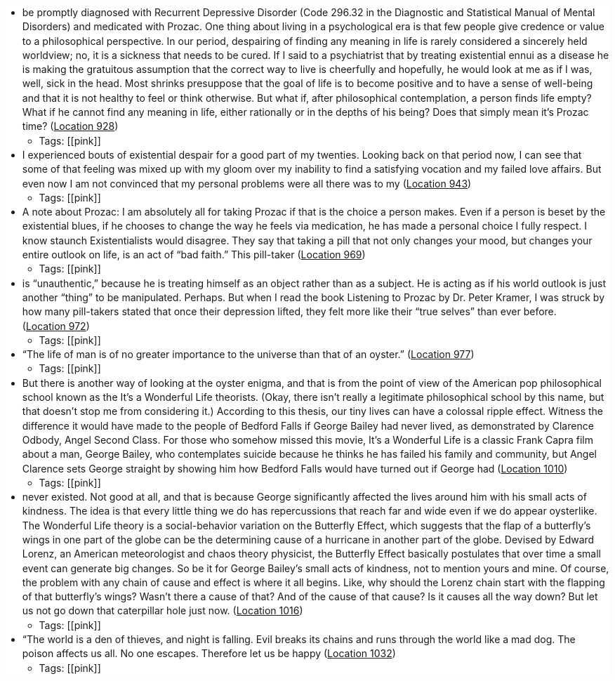 - be promptly diagnosed with Recurrent Depressive Disorder (Code 296.32 in the Diagnostic and Statistical Manual of Mental Disorders) and medicated with Prozac. One thing about living in a psychological era is that few people give credence or value to a philosophical perspective. In our period, despairing of finding any meaning in life is rarely considered a sincerely held worldview; no, it is a sickness that needs to be cured. If I said to a psychiatrist that by treating existential ennui as a disease he is making the gratuitous assumption that the correct way to live is cheerfully and hopefully, he would look at me as if I was, well, sick in the head. Most shrinks presuppose that the goal of life is to become positive and to have a sense of well-being and that it is not healthy to feel or think otherwise. But what if, after philosophical contemplation, a person finds life empty? What if he cannot find any meaning in life, either rationally or in the depths of his being? Does that simply mean it’s Prozac time? ([Location 928](https://readwise.io/to_kindle?action=open&asin=B00TY3ZN8S&location=928))
    - Tags: [[pink]] 
- I experienced bouts of existential despair for a good part of my twenties. Looking back on that period now, I can see that some of that feeling was mixed up with my gloom over my inability to find a satisfying vocation and my failed love affairs. But even now I am not convinced that my personal problems were all there was to my ([Location 943](https://readwise.io/to_kindle?action=open&asin=B00TY3ZN8S&location=943))
    - Tags: [[pink]] 
- A note about Prozac: I am absolutely all for taking Prozac if that is the choice a person makes. Even if a person is beset by the existential blues, if he chooses to change the way he feels via medication, he has made a personal choice I fully respect. I know staunch Existentialists would disagree. They say that taking a pill that not only changes your mood, but changes your entire outlook on life, is an act of “bad faith.” This pill-taker ([Location 969](https://readwise.io/to_kindle?action=open&asin=B00TY3ZN8S&location=969))
    - Tags: [[pink]] 
- is “unauthentic,” because he is treating himself as an object rather than as a subject. He is acting as if his world outlook is just another “thing” to be manipulated. Perhaps. But when I read the book Listening to Prozac by Dr. Peter Kramer, I was struck by how many pill-takers stated that once their depression lifted, they felt more like their “true selves” than ever before. ([Location 972](https://readwise.io/to_kindle?action=open&asin=B00TY3ZN8S&location=972))
    - Tags: [[pink]] 
- “The life of man is of no greater importance to the universe than that of an oyster.” ([Location 977](https://readwise.io/to_kindle?action=open&asin=B00TY3ZN8S&location=977))
    - Tags: [[pink]] 
- But there is another way of looking at the oyster enigma, and that is from the point of view of the American pop philosophical school known as the It’s a Wonderful Life theorists. (Okay, there isn’t really a legitimate philosophical school by this name, but that doesn’t stop me from considering it.) According to this thesis, our tiny lives can have a colossal ripple effect. Witness the difference it would have made to the people of Bedford Falls if George Bailey had never lived, as demonstrated by Clarence Odbody, Angel Second Class. For those who somehow missed this movie, It’s a Wonderful Life is a classic Frank Capra film about a man, George Bailey, who contemplates suicide because he thinks he has failed his family and community, but Angel Clarence sets George straight by showing him how Bedford Falls would have turned out if George had ([Location 1010](https://readwise.io/to_kindle?action=open&asin=B00TY3ZN8S&location=1010))
    - Tags: [[pink]] 
- never existed. Not good at all, and that is because George significantly affected the lives around him with his small acts of kindness. The idea is that every little thing we do has repercussions that reach far and wide even if we do appear oysterlike. The Wonderful Life theory is a social-behavior variation on the Butterfly Effect, which suggests that the flap of a butterfly’s wings in one part of the globe can be the determining cause of a hurricane in another part of the globe. Devised by Edward Lorenz, an American meteorologist and chaos theory physicist, the Butterfly Effect basically postulates that over time a small event can generate big changes. So be it for George Bailey’s small acts of kindness, not to mention yours and mine. Of course, the problem with any chain of cause and effect is where it all begins. Like, why should the Lorenz chain start with the flapping of that butterfly’s wings? Wasn’t there a cause of that? And of the cause of that cause? Is it causes all the way down? But let us not go down that caterpillar hole just now. ([Location 1016](https://readwise.io/to_kindle?action=open&asin=B00TY3ZN8S&location=1016))
    - Tags: [[pink]] 
- “The world is a den of thieves, and night is falling. Evil breaks its chains and runs through the world like a mad dog. The poison affects us all. No one escapes. Therefore let us be happy ([Location 1032](https://readwise.io/to_kindle?action=open&asin=B00TY3ZN8S&location=1032))
    - Tags: [[pink]] 